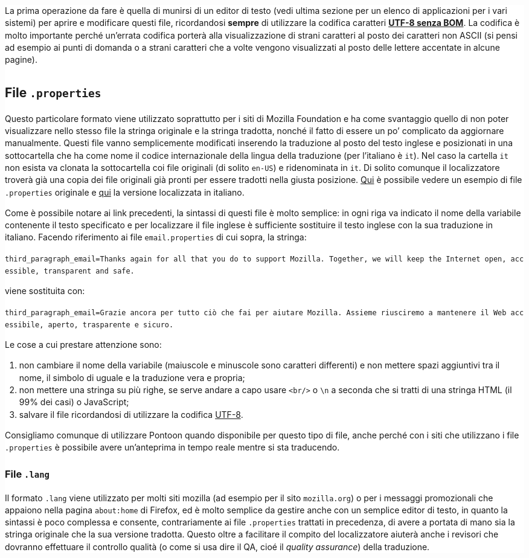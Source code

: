 La prima operazione da fare è quella di munirsi di un editor di testo \(vedi ultima sezione per un elenco di applicazioni per i vari sistemi\) per aprire e modificare questi file, ricordandosi **sempre** di utilizzare la codifica caratteri [**UTF-8 senza BOM**](https://it.wikipedia.org/wiki/UTF-8). La codifica è molto importante perché un’errata codifica porterà alla visualizzazione di strani caratteri al posto dei caratteri non ASCII \(si pensi ad esempio ai punti di domanda o a strani caratteri che a volte vengono visualizzati al posto delle lettere accentate in alcune pagine\).

## File `.properties`

Questo particolare formato viene utilizzato soprattutto per i siti di Mozilla Foundation e ha come svantaggio quello di non poter visualizzare nello stesso file la stringa originale e la stringa tradotta, nonché il fatto di essere un po’ complicato da aggiornare manualmente. Questi file vanno semplicemente modificati inserendo la traduzione al posto del testo inglese e posizionati in una sottocartella che ha come nome il codice internazionale della lingua della traduzione \(per l’italiano è `it`\). Nel caso la cartella `it` non esista va clonata la sottocartella coi file originali \(di solito `en-US`\) e ridenominata in `it`. Di solito comunque il localizzatore troverà già una copia dei file originali già pronti per essere tradotti nella giusta posizione. [Qui](https://github.com/mozilla/donate.mozilla.org/blob/master/locales/en-US/email.properties) è possibile vedere un esempio di file `.properties` originale e [qui](https://github.com/mozilla/donate.mozilla.org/blob/master/locales/it/email.properties) la versione localizzata in italiano.

Come è possibile notare ai link precedenti, la sintassi di questi file è molto semplice: in ogni riga va indicato il nome della variabile contenente il testo specificato e per localizzare il file inglese è sufficiente sostituire il testo inglese con la sua traduzione in italiano. Facendo riferimento ai file `email.properties` di cui sopra, la stringa:

```text
third_paragraph_email=Thanks again for all that you do to support Mozilla. Together, we will keep the Internet open, accessible, transparent and safe.
```

viene sostituita con:

```text
third_paragraph_email=Grazie ancora per tutto ciò che fai per aiutare Mozilla. Assieme riusciremo a mantenere il Web accessibile, aperto, trasparente e sicuro.
```

Le cose a cui prestare attenzione sono:

1. non cambiare il nome della variabile \(maiuscole e minuscole sono caratteri differenti\) e non mettere spazi aggiuntivi tra il nome, il simbolo di uguale e la traduzione vera e propria;
2. non mettere una stringa su più righe, se serve andare a capo usare `<br/>` o `\n` a seconda che si tratti di una stringa HTML \(il 99% dei casi\) o JavaScript;
3. salvare il file ricordandosi di utilizzare la codifica [UTF-8](https://it.wikipedia.org/wiki/UTF-8).

Consigliamo comunque di utilizzare Pontoon quando disponibile per questo tipo di file, anche perché con i siti che utilizzano i file `.properties` è possibile avere un’anteprima in tempo reale mentre si sta traducendo.

### File `.lang`

Il formato `.lang` viene utilizzato per molti siti mozilla \(ad esempio per il sito `mozilla.org`\) o per i messaggi promozionali che appaiono nella pagina `about:home` di Firefox, ed è molto semplice da gestire anche con un semplice editor di testo, in quanto la sintassi è poco complessa e consente, contrariamente ai file `.properties` trattati in precedenza, di avere a portata di mano sia la stringa originale che la sua versione tradotta. Questo oltre a facilitare il compito del localizzatore aiuterà anche i revisori che dovranno effettuare il controllo qualità \(o come si usa dire il QA, cioé il _quality assurance_\) della traduzione.
